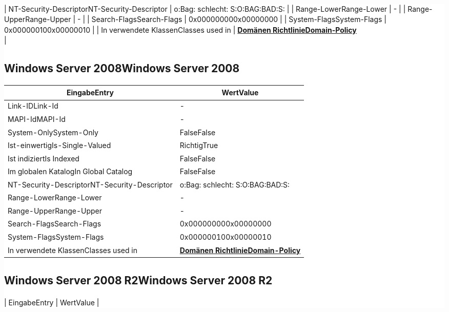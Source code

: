 | <span data-ttu-id="79b00-188">NT-Security-Descriptor</span><span class="sxs-lookup"><span data-stu-id="79b00-188">NT-Security-Descriptor</span></span> | <span data-ttu-id="79b00-189">o:Bag: schlecht: S:</span><span class="sxs-lookup"><span data-stu-id="79b00-189">O:BAG:BAD:S:</span></span>                                       |
| <span data-ttu-id="79b00-190">Range-Lower</span><span class="sxs-lookup"><span data-stu-id="79b00-190">Range-Lower</span></span>            | \-                                                 |
| <span data-ttu-id="79b00-191">Range-Upper</span><span class="sxs-lookup"><span data-stu-id="79b00-191">Range-Upper</span></span>            | \-                                                 |
| <span data-ttu-id="79b00-192">Search-Flags</span><span class="sxs-lookup"><span data-stu-id="79b00-192">Search-Flags</span></span>           | <span data-ttu-id="79b00-193">0x00000000</span><span class="sxs-lookup"><span data-stu-id="79b00-193">0x00000000</span></span>                                         |
| <span data-ttu-id="79b00-194">System-Flags</span><span class="sxs-lookup"><span data-stu-id="79b00-194">System-Flags</span></span>           | <span data-ttu-id="79b00-195">0x00000010</span><span class="sxs-lookup"><span data-stu-id="79b00-195">0x00000010</span></span>                                         |
| <span data-ttu-id="79b00-196">In verwendete Klassen</span><span class="sxs-lookup"><span data-stu-id="79b00-196">Classes used in</span></span>        | [<span data-ttu-id="79b00-197">**Domänen Richtlinie**</span><span class="sxs-lookup"><span data-stu-id="79b00-197">**Domain-Policy**</span></span>](c-domainpolicy.md)<br/> |



## <a name="windows-server-2008"></a><span data-ttu-id="79b00-198">Windows Server 2008</span><span class="sxs-lookup"><span data-stu-id="79b00-198">Windows Server 2008</span></span>



| <span data-ttu-id="79b00-199">Eingabe</span><span class="sxs-lookup"><span data-stu-id="79b00-199">Entry</span></span> | <span data-ttu-id="79b00-200">Wert</span><span class="sxs-lookup"><span data-stu-id="79b00-200">Value</span></span> |
|------------------------|----------------------------------------------------|
| <span data-ttu-id="79b00-201">Link-ID</span><span class="sxs-lookup"><span data-stu-id="79b00-201">Link-Id</span></span>                | \-                                                 |
| <span data-ttu-id="79b00-202">MAPI-Id</span><span class="sxs-lookup"><span data-stu-id="79b00-202">MAPI-Id</span></span>                | \-                                                 |
| <span data-ttu-id="79b00-203">System-Only</span><span class="sxs-lookup"><span data-stu-id="79b00-203">System-Only</span></span>            | <span data-ttu-id="79b00-204">False</span><span class="sxs-lookup"><span data-stu-id="79b00-204">False</span></span>                                              |
| <span data-ttu-id="79b00-205">Ist-einwertig</span><span class="sxs-lookup"><span data-stu-id="79b00-205">Is-Single-Valued</span></span>       | <span data-ttu-id="79b00-206">Richtig</span><span class="sxs-lookup"><span data-stu-id="79b00-206">True</span></span>                                               |
| <span data-ttu-id="79b00-207">Ist indiziert</span><span class="sxs-lookup"><span data-stu-id="79b00-207">Is Indexed</span></span>             | <span data-ttu-id="79b00-208">False</span><span class="sxs-lookup"><span data-stu-id="79b00-208">False</span></span>                                              |
| <span data-ttu-id="79b00-209">Im globalen Katalog</span><span class="sxs-lookup"><span data-stu-id="79b00-209">In Global Catalog</span></span>      | <span data-ttu-id="79b00-210">False</span><span class="sxs-lookup"><span data-stu-id="79b00-210">False</span></span>                                              |
| <span data-ttu-id="79b00-211">NT-Security-Descriptor</span><span class="sxs-lookup"><span data-stu-id="79b00-211">NT-Security-Descriptor</span></span> | <span data-ttu-id="79b00-212">o:Bag: schlecht: S:</span><span class="sxs-lookup"><span data-stu-id="79b00-212">O:BAG:BAD:S:</span></span>                                       |
| <span data-ttu-id="79b00-213">Range-Lower</span><span class="sxs-lookup"><span data-stu-id="79b00-213">Range-Lower</span></span>            | \-                                                 |
| <span data-ttu-id="79b00-214">Range-Upper</span><span class="sxs-lookup"><span data-stu-id="79b00-214">Range-Upper</span></span>            | \-                                                 |
| <span data-ttu-id="79b00-215">Search-Flags</span><span class="sxs-lookup"><span data-stu-id="79b00-215">Search-Flags</span></span>           | <span data-ttu-id="79b00-216">0x00000000</span><span class="sxs-lookup"><span data-stu-id="79b00-216">0x00000000</span></span>                                         |
| <span data-ttu-id="79b00-217">System-Flags</span><span class="sxs-lookup"><span data-stu-id="79b00-217">System-Flags</span></span>           | <span data-ttu-id="79b00-218">0x00000010</span><span class="sxs-lookup"><span data-stu-id="79b00-218">0x00000010</span></span>                                         |
| <span data-ttu-id="79b00-219">In verwendete Klassen</span><span class="sxs-lookup"><span data-stu-id="79b00-219">Classes used in</span></span>        | [<span data-ttu-id="79b00-220">**Domänen Richtlinie**</span><span class="sxs-lookup"><span data-stu-id="79b00-220">**Domain-Policy**</span></span>](c-domainpolicy.md)<br/> |



## <a name="windows-server-2008-r2"></a><span data-ttu-id="79b00-221">Windows Server 2008 R2</span><span class="sxs-lookup"><span data-stu-id="79b00-221">Windows Server 2008 R2</span></span>



| <span data-ttu-id="79b00-222">Eingabe</span><span class="sxs-lookup"><span data-stu-id="79b00-222">Entry</span></span> | <span data-ttu-id="79b00-223">Wert</span><span class="sxs-lookup"><span data-stu-id="79b00-223">Value</span></span> |
